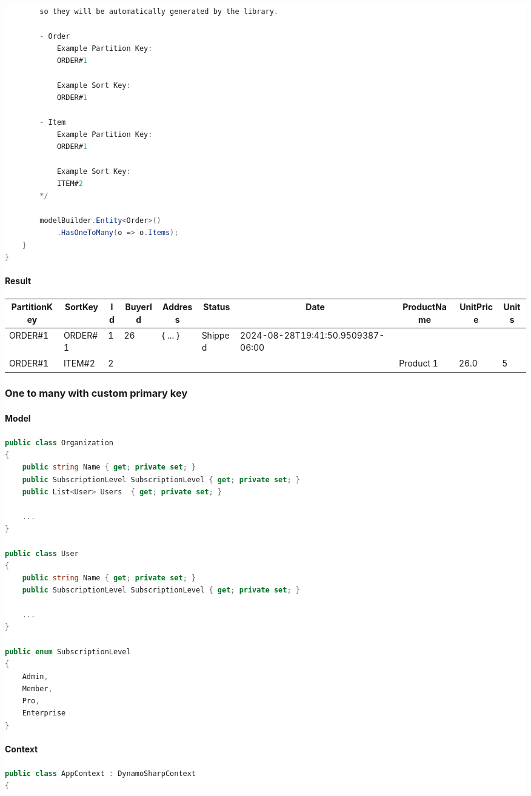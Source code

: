 ```csharp
        so they will be automatically generated by the library.

        - Order
            Example Partition Key:
            ORDER#1

            Example Sort Key:
            ORDER#1
        
        - Item
            Example Partition Key:
            ORDER#1
            
            Example Sort Key:
            ITEM#2
        */

        modelBuilder.Entity<Order>()
            .HasOneToMany(o => o.Items);
    }
}
```
#### Result
|PartitionKey|SortKey|Id|BuyerId|Address|Status|Date|ProductName|UnitPrice|Units|
| ------------ | ------------ | ------------ | ------------ | ------------ | ------------ | ------------ | ------------ | ------------ | ------------ |
|ORDER#1|ORDER#1|1|26|{ ... }|Shipped|2024-08-28T19:41:50.9509387-06:00|
|ORDER#1|ITEM#2|2|||||Product 1|26.0|5|

### One to many with custom primary key
#### Model
```csharp
public class Organization
{
    public string Name { get; private set; }
    public SubscriptionLevel SubscriptionLevel { get; private set; }
    public List<User> Users  { get; private set; }

    ...
}

public class User
{
    public string Name { get; private set; }
    public SubscriptionLevel SubscriptionLevel { get; private set; }

    ...
}

public enum SubscriptionLevel
{
    Admin,
    Member,
    Pro,
    Enterprise
}

```
#### Context
```csharp
public class AppContext : DynamoSharpContext
{
```